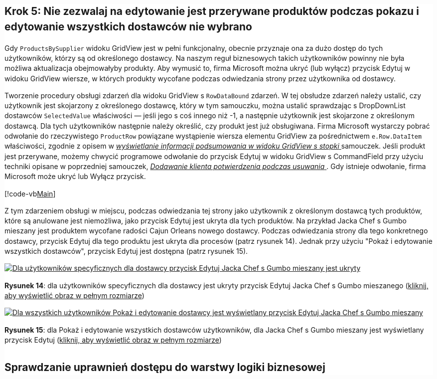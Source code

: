 ## <a name="step-5-disallow-editing-for-discontinued-products-when-showedit-all-suppliers-is-not-selected"></a>Krok 5: Nie zezwalaj na edytowanie jest przerywane produktów podczas pokazu i edytowanie wszystkich dostawców nie wybrano

Gdy `ProductsBySupplier` widoku GridView jest w pełni funkcjonalny, obecnie przyznaje ona za dużo dostęp do tych użytkowników, którzy są od określonego dostawcy. Na naszym reguł biznesowych takich użytkowników powinny nie była możliwa aktualizacja obejmowałyby produkty. Aby wymusić to, firma Microsoft można ukryć (lub wyłącz) przycisk Edytuj w widoku GridView wiersze, w których produkty wycofane podczas odwiedzania strony przez użytkownika od dostawcy.

Tworzenie procedury obsługi zdarzeń dla widoku GridView s `RowDataBound` zdarzeń. W tej obsłudze zdarzeń należy ustalić, czy użytkownik jest skojarzony z określonego dostawcę, który w tym samouczku, można ustalić sprawdzając s DropDownList dostawców `SelectedValue` właściwości — jeśli jego s coś innego niż -1, a następnie użytkownik jest skojarzone z określonym dostawcą. Dla tych użytkowników następnie należy określić, czy produkt jest już obsługiwana. Firma Microsoft wystarczy pobrać odwołanie do rzeczywistego `ProductRow` powiązane wystąpienie wiersza elementu GridView za pośrednictwem `e.Row.DataItem` właściwości, zgodnie z opisem w [ *wyświetlanie informacji podsumowania w widoku GridView s stopki* ](../custom-formatting/displaying-summary-information-in-the-gridview-s-footer-vb.md) samouczek. Jeśli produkt jest przerywane, możemy chwycić programowe odwołanie do przycisk Edytuj w widoku GridView s CommandField przy użyciu techniki opisane w poprzedniej samouczek, [ *Dodawanie klienta potwierdzenia podczas usuwania* ](adding-client-side-confirmation-when-deleting-vb.md). Gdy istnieje odwołanie, firma Microsoft może ukryć lub Wyłącz przycisk.


[!code-vb[Main](limiting-data-modification-functionality-based-on-the-user-vb/samples/sample6.vb)]

Z tym zdarzeniem obsługi w miejscu, podczas odwiedzania tej strony jako użytkownik z określonym dostawcą tych produktów, które są anulowane jest niemożliwa, jako przycisk Edytuj jest ukryta dla tych produktów. Na przykład Jacka Chef s Gumbo mieszany jest produktem wycofane radości Cajun Orleans nowego dostawcy. Podczas odwiedzania strony dla tego konkretnego dostawcy, przycisk Edytuj dla tego produktu jest ukryta dla procesów (patrz rysunek 14). Jednak przy użyciu "Pokaż i edytowanie wszystkich dostawców", przycisk Edytuj jest dostępna (patrz rysunek 15).


[![Dla użytkowników specyficznych dla dostawcy przycisk Edytuj Jacka Chef s Gumbo mieszany jest ukryty](limiting-data-modification-functionality-based-on-the-user-vb/_static/image41.png)](limiting-data-modification-functionality-based-on-the-user-vb/_static/image40.png)

**Rysunek 14**: dla użytkowników specyficznych dla dostawcy jest ukryty przycisk Edytuj Jacka Chef s Gumbo mieszanego ([kliknij, aby wyświetlić obraz w pełnym rozmiarze](limiting-data-modification-functionality-based-on-the-user-vb/_static/image42.png))


[![Dla wszystkich użytkowników Pokaż i edytowanie dostawcy jest wyświetlany przycisk Edytuj Jacka Chef s Gumbo mieszany](limiting-data-modification-functionality-based-on-the-user-vb/_static/image44.png)](limiting-data-modification-functionality-based-on-the-user-vb/_static/image43.png)

**Rysunek 15**: dla Pokaż i edytowanie wszystkich dostawców użytkowników, dla Jacka Chef s Gumbo mieszany jest wyświetlany przycisk Edytuj ([kliknij, aby wyświetlić obraz w pełnym rozmiarze](limiting-data-modification-functionality-based-on-the-user-vb/_static/image45.png))


## <a name="checking-for-access-rights-in-the-business-logic-layer"></a>Sprawdzanie uprawnień dostępu do warstwy logiki biznesowej
